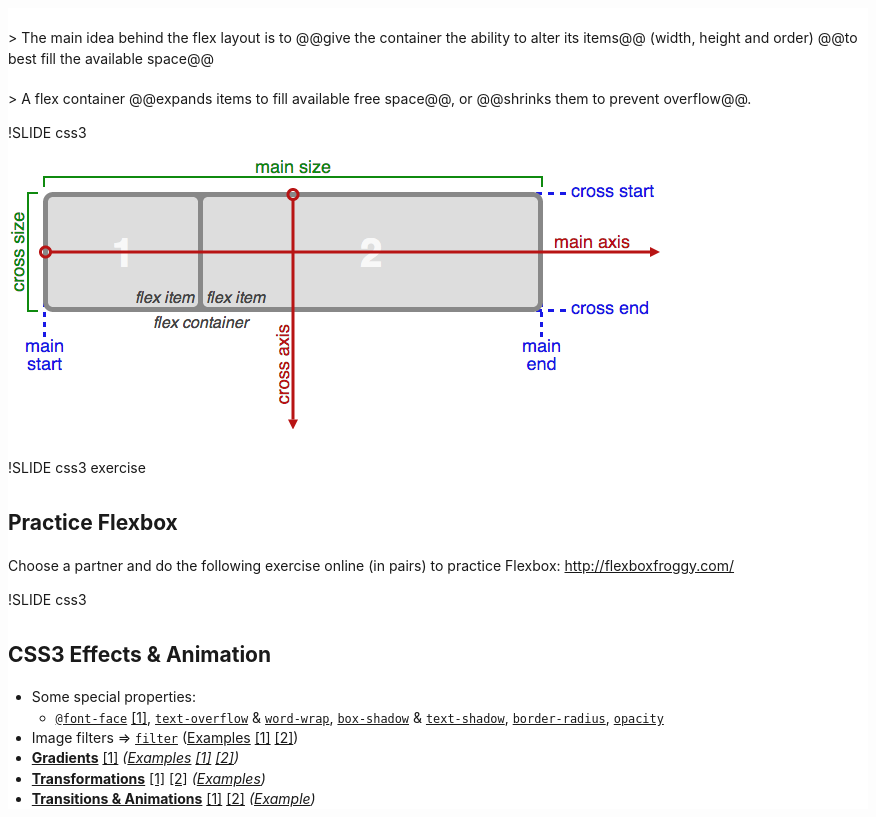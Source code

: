 <br/>
> The main idea behind the flex layout is to @@give the container the ability to alter its items@@ (width, height and order) @@to best fill the available space@@
<br/><br/>
> A flex container @@expands items to fill available free space@@, or @@shrinks them to prevent overflow@@.

!SLIDE css3

![flexbox](img/flexbox.png)

!SLIDE css3 exercise

## <span class="icon-laptop"></span> Practice Flexbox

Choose a partner and do the following exercise online (in pairs) to practice Flexbox: http://flexboxfroggy.com/



!SLIDE css3

## CSS3 Effects & Animation

- Some special properties:
  * [`@font-face`](http://css3files.com/font/) [[1]](https://css-tricks.com/snippets/css/using-font-face/), [`text-overflow`](http://css3files.com/text/#textoverflow) & [`word-wrap`](http://css3files.com/text/#overflowwrap), [`box-shadow`](http://css3files.com/shadow/#boxshadow) & [`text-shadow`](http://css3files.com/shadow/#textshadow), [`border-radius`](http://css3files.com/border/#borderradius), [`opacity`](http://css3files.com/color/#opacity)
- Image filters => [`filter`](http://www.paulund.co.uk/css3-image-filters) ([Examples](http://bennettfeely.com/filters/) [[1]](http://www.paulund.co.uk/playground/demo/css-filters/) [[2]](https://davidwalsh.name/demo/css-filters.php))
- [**Gradients**](http://css3files.com/gradient/) [[1]](https://css-tricks.com/css3-gradients/) _([Examples](https://css-tricks.com/examples/CSS3Gradient/) [[1]](http://demo.hongkiat.com/css3-linear-gradient/) [[2]](http://demo.hongkiat.com/css3-repeating-gradients/))_
- [**Transformations**](http://learn.shayhowe.com/advanced-html-css/css-transforms/) [[1]](http://css3files.com/transform/) [[2]](https://css-tricks.com/almanac/properties/t/transform/) _([Examples](http://desandro.github.io/3dtransforms/))_
- [**Transitions & Animations**](http://learn.shayhowe.com/advanced-html-css/transitions-animations/) [[1]](http://css3files.com/transition/) [[2]](http://www.leemunroe.com/css3-animations/) _([Example](http://www.impressivewebs.com/demo-files/css3-animated-scene/))_

